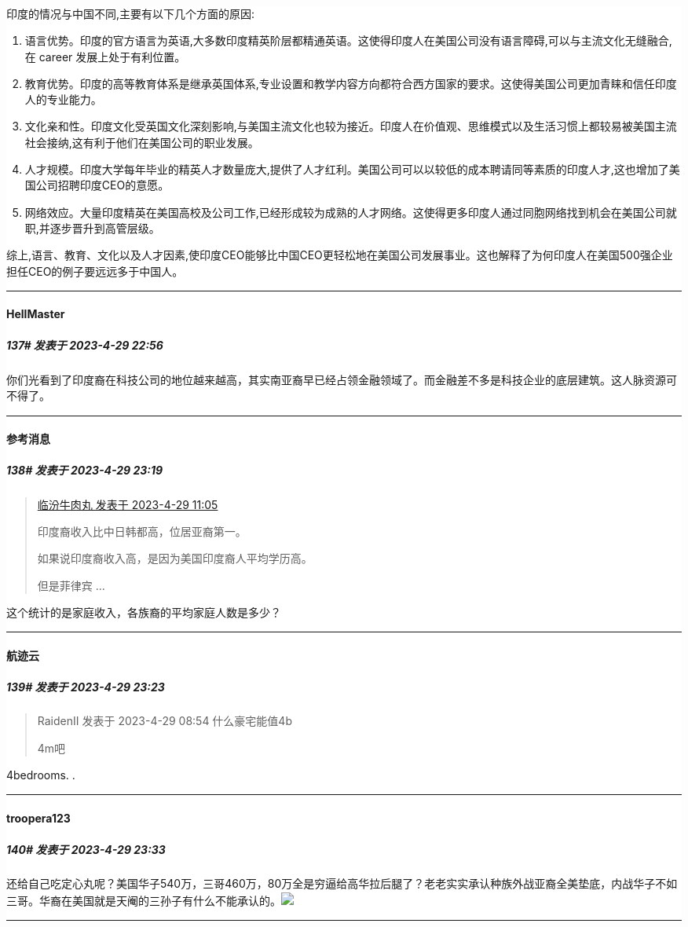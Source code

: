 印度的情况与中国不同,主要有以下几个方面的原因:

1. 语言优势。印度的官方语言为英语,大多数印度精英阶层都精通英语。这使得印度人在美国公司没有语言障碍,可以与主流文化无缝融合,在 career 发展上处于有利位置。

2. 教育优势。印度的高等教育体系是继承英国体系,专业设置和教学内容方向都符合西方国家的要求。这使得美国公司更加青睐和信任印度人的专业能力。

3. 文化亲和性。印度文化受英国文化深刻影响,与美国主流文化也较为接近。印度人在价值观、思维模式以及生活习惯上都较易被美国主流社会接纳,这有利于他们在美国公司的职业发展。

4. 人才规模。印度大学每年毕业的精英人才数量庞大,提供了人才红利。美国公司可以以较低的成本聘请同等素质的印度人才,这也增加了美国公司招聘印度CEO的意愿。

5. 网络效应。大量印度精英在美国高校及公司工作,已经形成较为成熟的人才网络。这使得更多印度人通过同胞网络找到机会在美国公司就职,并逐步晋升到高管层级。

综上,语言、教育、文化以及人才因素,使印度CEO能够比中国CEO更轻松地在美国公司发展事业。这也解释了为何印度人在美国500强企业担任CEO的例子要远远多于中国人。

*****

####  HellMaster  
##### 137#       发表于 2023-4-29 22:56

你们光看到了印度裔在科技公司的地位越来越高，其实南亚裔早已经占领金融领域了。而金融差不多是科技企业的底层建筑。这人脉资源可不得了。


*****

####  参考消息  
##### 138#       发表于 2023-4-29 23:19

<blockquote><a href="httphttps://bbs.saraba1st.com/2b/forum.php?mod=redirect&amp;goto=findpost&amp;pid=60658938&amp;ptid=2131286" target="_blank">临汾牛肉丸 发表于 2023-4-29 11:05</a>

印度裔收入比中日韩都高，位居亚裔第一。

如果说印度裔收入高，是因为美国印度裔人平均学历高。

但是菲律宾 ...</blockquote>
这个统计的是家庭收入，各族裔的平均家庭人数是多少？


*****

####  航迹云  
##### 139#       发表于 2023-4-29 23:23

<blockquote>RaidenII 发表于 2023-4-29 08:54
什么豪宅能值4b

4m吧</blockquote>
4bedrooms. .


*****

####  troopera123  
##### 140#       发表于 2023-4-29 23:33

还给自己吃定心丸呢？美国华子540万，三哥460万，80万全是穷逼给高华拉后腿了？老老实实承认种族外战亚裔全美垫底，内战华子不如三哥。华裔在美国就是天阉的三孙子有什么不能承认的。<img src="https://static.saraba1st.com/image/smiley/face2017/091.png" referrerpolicy="no-referrer">


*****
